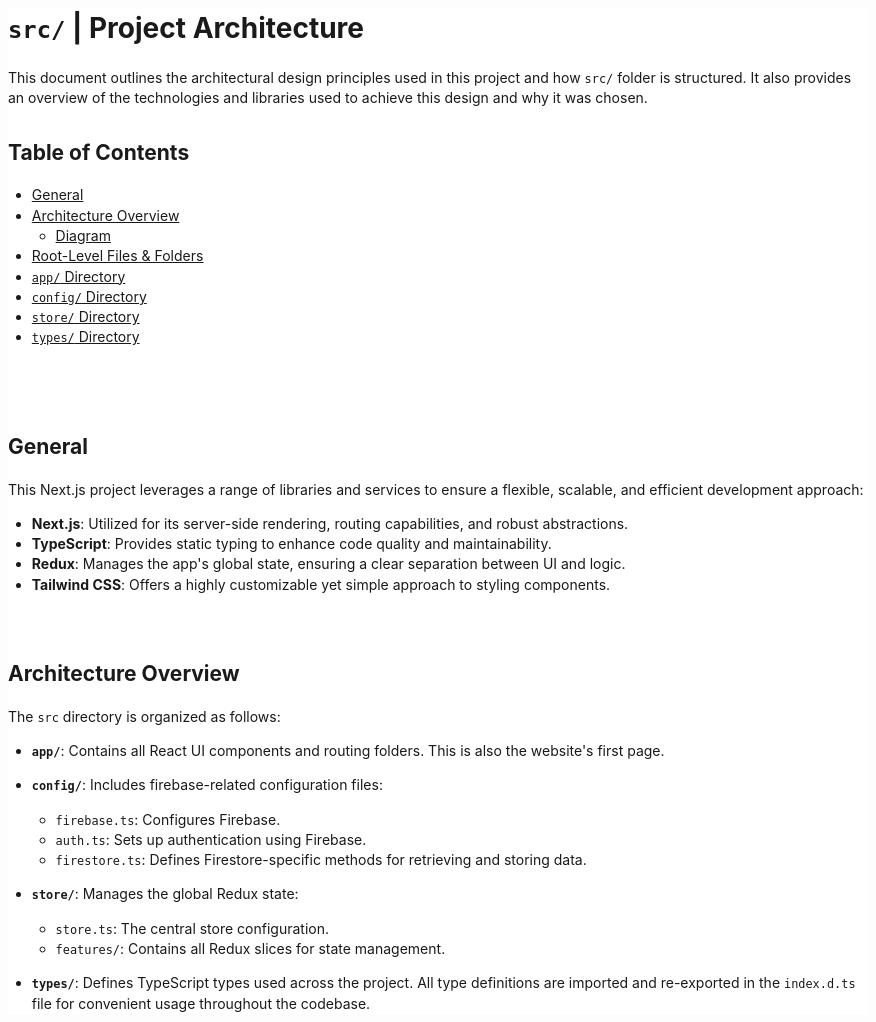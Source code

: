 # `src/` | Project Architecture

This document outlines the architectural design principles used in this project and how `src/` folder is structured. It also provides an overview of the technologies and libraries used to achieve this design and why it was chosen.

## Table of Contents

- [General](#general)
- [Architecture Overview](#architecture-overview)
  - [Diagram](#diagram)
- [Root-Level Files & Folders](#root-level-files-and-folders)
- [`app/` Directory](#app-directory)
- [`config/` Directory](#config-directory)
- [`store/` Directory](#store-directory)
- [`types/` Directory](#types-directory)

<br>
<br>

## General

This Next.js project leverages a range of libraries and services to ensure a flexible, scalable, and efficient development approach:

- **Next.js**: Utilized for its server-side rendering, routing capabilities, and robust abstractions.
- **TypeScript**: Provides static typing to enhance code quality and maintainability.
- **Redux**: Manages the app's global state, ensuring a clear separation between UI and logic.
- **Tailwind CSS**: Offers a highly customizable yet simple approach to styling components.


<br>


## Architecture Overview

The `src` directory is organized as follows:

- **`app/`**: Contains all React UI components and routing folders. This is also the website's first page.

- **`config/`**: Includes firebase-related configuration files:
  - `firebase.ts`: Configures Firebase.
  - `auth.ts`: Sets up authentication using Firebase.
  - `firestore.ts`: Defines Firestore-specific methods for retrieving and storing data.

- **`store/`**: Manages the global Redux state:
  - `store.ts`: The central store configuration.
  - `features/`: Contains all Redux slices for state management.

- **`types/`**: Defines TypeScript types used across the project. All type definitions are imported and re-exported in the `index.d.ts` file for convenient usage throughout the codebase.
